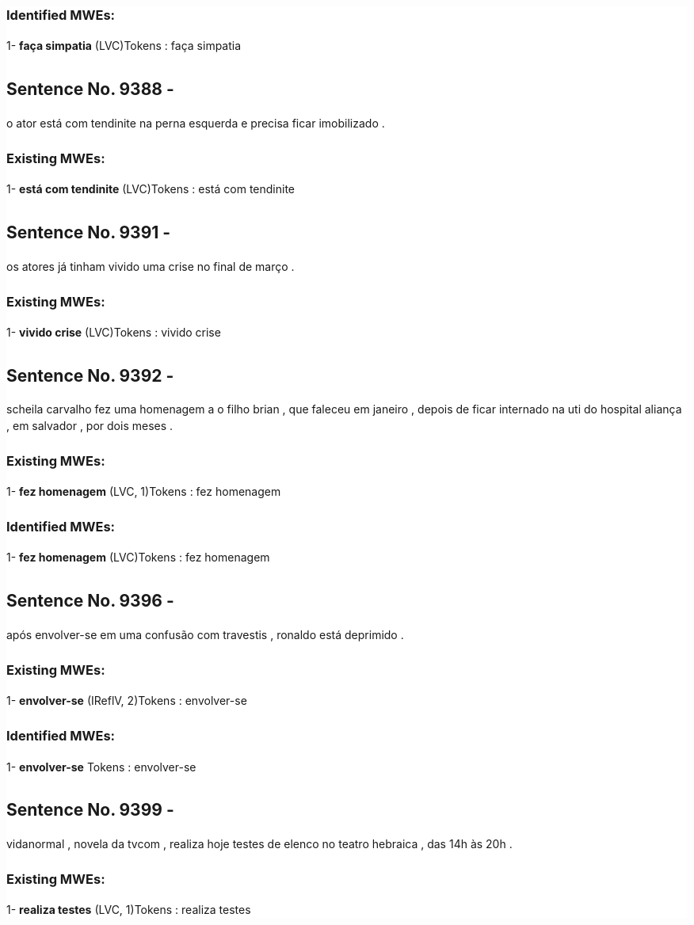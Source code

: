 ### Identified MWEs: 
1- **faça simpatia** (LVC)Tokens : 
faça
simpatia

## Sentence No. 9388 - 
o ator está com tendinite na perna esquerda e precisa ficar imobilizado . 
### Existing MWEs: 
1- **está com tendinite** (LVC)Tokens : 
está
com
tendinite

## Sentence No. 9391 - 
os atores já tinham vivido uma crise no final de março . 
### Existing MWEs: 
1- **vivido crise** (LVC)Tokens : 
vivido
crise

## Sentence No. 9392 - 
scheila carvalho fez uma homenagem a o filho brian , que faleceu em janeiro , depois de ficar internado na uti do hospital aliança , em salvador , por dois meses . 
### Existing MWEs: 
1- **fez homenagem** (LVC, 1)Tokens : 
fez
homenagem

### Identified MWEs: 
1- **fez homenagem** (LVC)Tokens : 
fez
homenagem

## Sentence No. 9396 - 
após envolver-se em uma confusão com travestis , ronaldo está deprimido . 
### Existing MWEs: 
1- **envolver-se** (IReflV, 2)Tokens : 
envolver-se

### Identified MWEs: 
1- **envolver-se** Tokens : 
envolver-se

## Sentence No. 9399 - 
vidanormal , novela da tvcom , realiza hoje testes de elenco no teatro hebraica , das 14h às 20h . 
### Existing MWEs: 
1- **realiza testes** (LVC, 1)Tokens : 
realiza
testes
